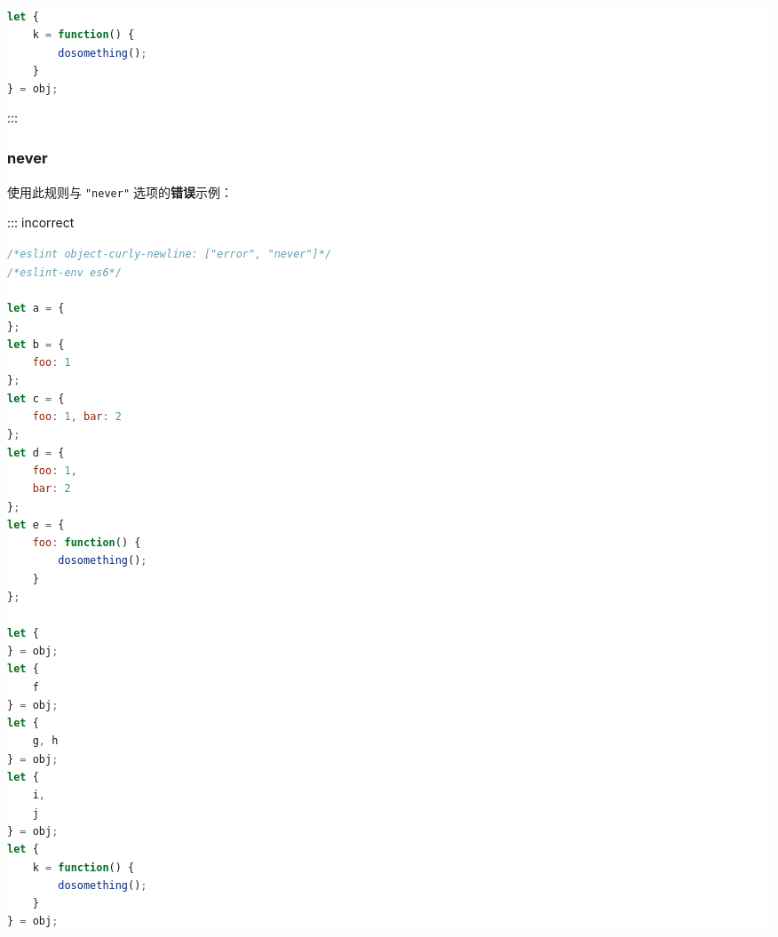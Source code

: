 ```js
let {
    k = function() {
        dosomething();
    }
} = obj;
```

:::

### never

使用此规则与 `"never"` 选项的**错误**示例：

::: incorrect

```js
/*eslint object-curly-newline: ["error", "never"]*/
/*eslint-env es6*/

let a = {
};
let b = {
    foo: 1
};
let c = {
    foo: 1, bar: 2
};
let d = {
    foo: 1,
    bar: 2
};
let e = {
    foo: function() {
        dosomething();
    }
};

let {
} = obj;
let {
    f
} = obj;
let {
    g, h
} = obj;
let {
    i,
    j
} = obj;
let {
    k = function() {
        dosomething();
    }
} = obj;
```
